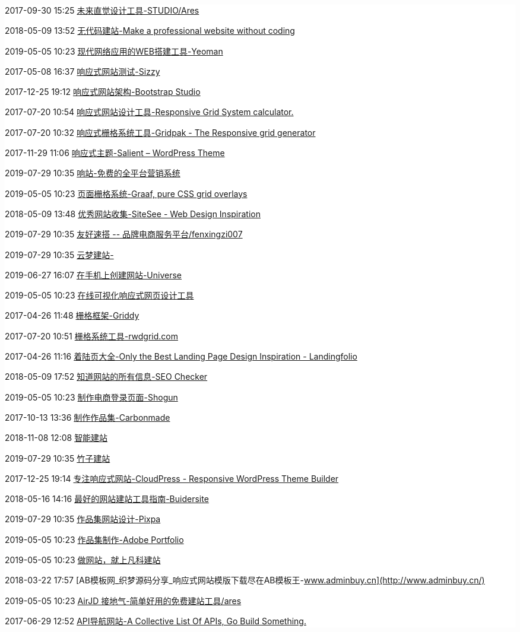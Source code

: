 2017-09-30 15:25 [未来直觉设计工具-STUDIO/Ares](https://studio.design/)

2018-05-09 13:52 [无代码建站-Make a professional website without coding](https://en.orson.io/)

2019-05-05 10:23 [现代网络应用的WEB搭建工具-Yeoman](http://yeoman.io/)

2017-05-08 16:37 [响应式网站测试-Sizzy](https://sizzy.co/)

2017-12-25 19:12 [响应式网站架构-Bootstrap Studio](https://bootstrapstudio.io/)

2017-07-20 10:54 [响应式网站设计工具-Responsive Grid System calculator.](http://www.responsivegridsystem.com/calculator/)

2017-07-20 10:32 [响应式栅格系统工具-Gridpak - The Responsive grid generator](http://gridpak.com/)

2017-11-29 11:06 [响应式主题-Salient – WordPress Theme](http://themenectar.com/demo/salient-promo/#demos)

2019-07-29 10:35 [响站-免费的全平台营销系统](http://www.xiangzhan.com/)

2019-05-05 10:23 [页面栅格系统-Graaf, pure CSS grid overlays](http://graaf.space/)

2018-05-09 13:48 [优秀网站收集-SiteSee - Web Design Inspiration](https://sitesee.co/)

2019-07-29 10:35 [友好速搭 -- 品牌电商服务平台/fenxingzi007](https://youhaosuda.com/)

2019-07-29 10:35 [云梦建站-](http://www.clouddream.net/ymjz8)

2019-06-27 16:07 [在手机上创建网站-Universe](https://onuniverse.com/)

2019-05-05 10:23 [在线可视化响应式网页设计工具](http://froont.com/)

2017-04-26 11:48 [栅格框架-Griddy](http://www.griddy.io/)

2017-07-20 10:51 [栅格系统工具-rwdgrid.com](http://rwdgrid.com/)

2017-04-26 11:16 [着陆页大全-Only the Best Landing Page Design Inspiration - Landingfolio](http://www.landingfolio.com/)

2018-05-09 17:52 [知道网站的所有信息-SEO Checker](https://www.woorank.com/)

2019-05-05 10:23 [制作电商登录页面-Shogun](https://getshogun.com/)

2017-10-13 13:36 [制作作品集-Carbonmade](https://carbonmade.com/)

2018-11-08 12:08 [智能建站](http://jz.attackt.com/)

2019-07-29 10:35 [竹子建站](http://www.zhuzi.me/)

2017-12-25 19:14 [专注响应式网站-CloudPress - Responsive WordPress Theme Builder](http://www.cloud-press.net/#getStarted)

2018-05-16 14:16 [最好的网站建站工具指南-Buidersite](https://www.buidersite.com/)

2019-07-29 10:35 [作品集网站设计-Pixpa](https://www.pixpa.com/)

2019-05-05 10:23 [作品集制作-Adobe Portfolio](https://portfolio.adobe.com/)

2019-05-05 10:23 [做网站，就上凡科建站](https://jz.fkw.com/)

2018-03-22 17:57 [AB模板网_织梦源码分享_响应式网站模版下载尽在AB模板王-www.adminbuy.cn](http://www.adminbuy.cn/)

2019-05-05 10:23 [AirJD 接地气-简单好用的免费建站工具/ares](http://web.airjd.com/)

2017-06-29 12:52 [API导航网站-A Collective List Of APIs, Go Build Something.](http://apilist.fun/)
